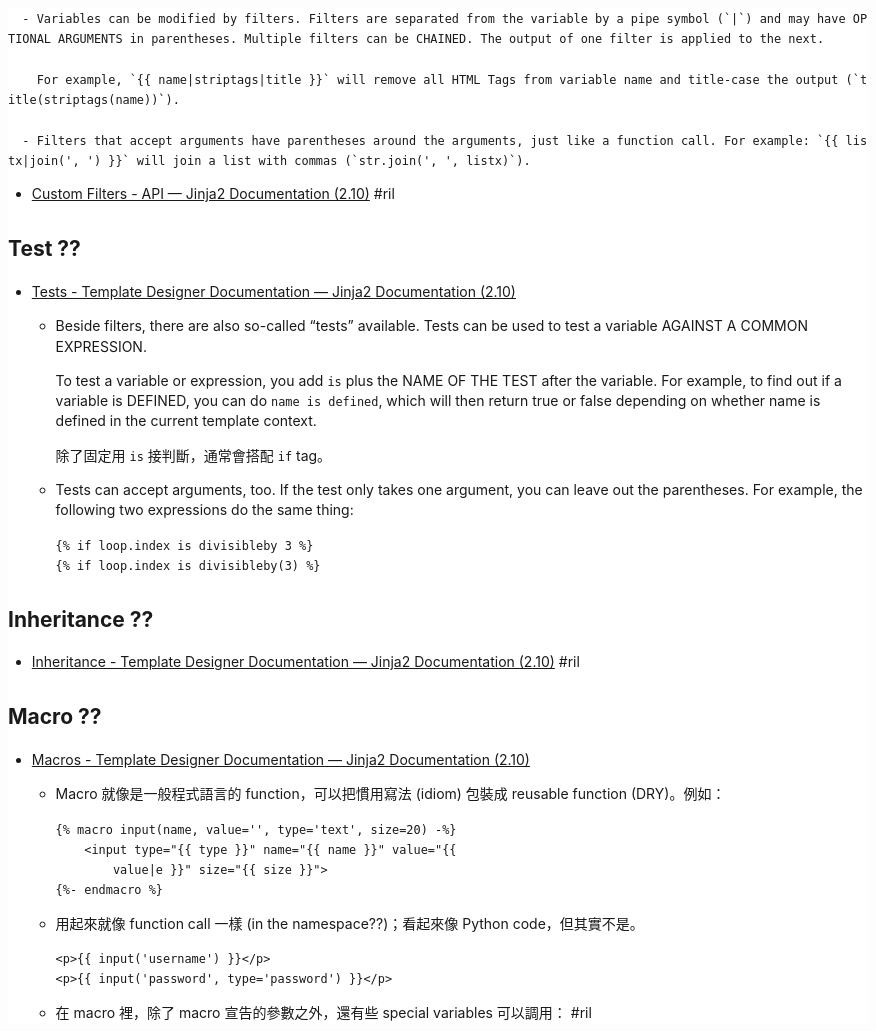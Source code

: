       - Variables can be modified by filters. Filters are separated from the variable by a pipe symbol (`|`) and may have OPTIONAL ARGUMENTS in parentheses. Multiple filters can be CHAINED. The output of one filter is applied to the next.

        For example, `{{ name|striptags|title }}` will remove all HTML Tags from variable name and title-case the output (`title(striptags(name))`).

      - Filters that accept arguments have parentheses around the arguments, just like a function call. For example: `{{ listx|join(', ') }}` will join a list with commas (`str.join(', ', listx)`).

  - [Custom Filters - API — Jinja2 Documentation (2\.10)](http://jinja.pocoo.org/docs/2.10/api/#custom-filters) #ril

## Test ??

  - [Tests - Template Designer Documentation — Jinja2 Documentation \(2\.10\)](http://jinja.pocoo.org/docs/2.10/templates/#tests)

      - Beside filters, there are also so-called “tests” available. Tests can be used to test a variable AGAINST A COMMON EXPRESSION.

        To test a variable or expression, you add `is` plus the NAME OF THE TEST after the variable. For example, to find out if a variable is DEFINED, you can do `name is defined`, which will then return true or false depending on whether name is defined in the current template context.

        除了固定用 `is` 接判斷，通常會搭配 `if` tag。

      - Tests can accept arguments, too. If the test only takes one argument, you can leave out the parentheses. For example, the following two expressions do the same thing:

            {% if loop.index is divisibleby 3 %}
            {% if loop.index is divisibleby(3) %}

## Inheritance ??

  - [Inheritance - Template Designer Documentation — Jinja2 Documentation \(2\.10\)](http://jinja.pocoo.org/docs/2.10/templates/#template-inheritance) #ril

## Macro ??

  - [Macros - Template Designer Documentation — Jinja2 Documentation (2\.10)](http://jinja.pocoo.org/docs/2.10/templates/#macros)

      - Macro 就像是一般程式語言的 function，可以把慣用寫法 (idiom) 包裝成 reusable function (DRY)。例如：

            {% macro input(name, value='', type='text', size=20) -%}
                <input type="{{ type }}" name="{{ name }}" value="{{
                    value|e }}" size="{{ size }}">
            {%- endmacro %}

      - 用起來就像 function call 一樣 (in the namespace??)；看起來像 Python code，但其實不是。

            <p>{{ input('username') }}</p>
            <p>{{ input('password', type='password') }}</p>

      - 在 macro 裡，除了 macro 宣告的參數之外，還有些 special variables 可以調用： #ril
